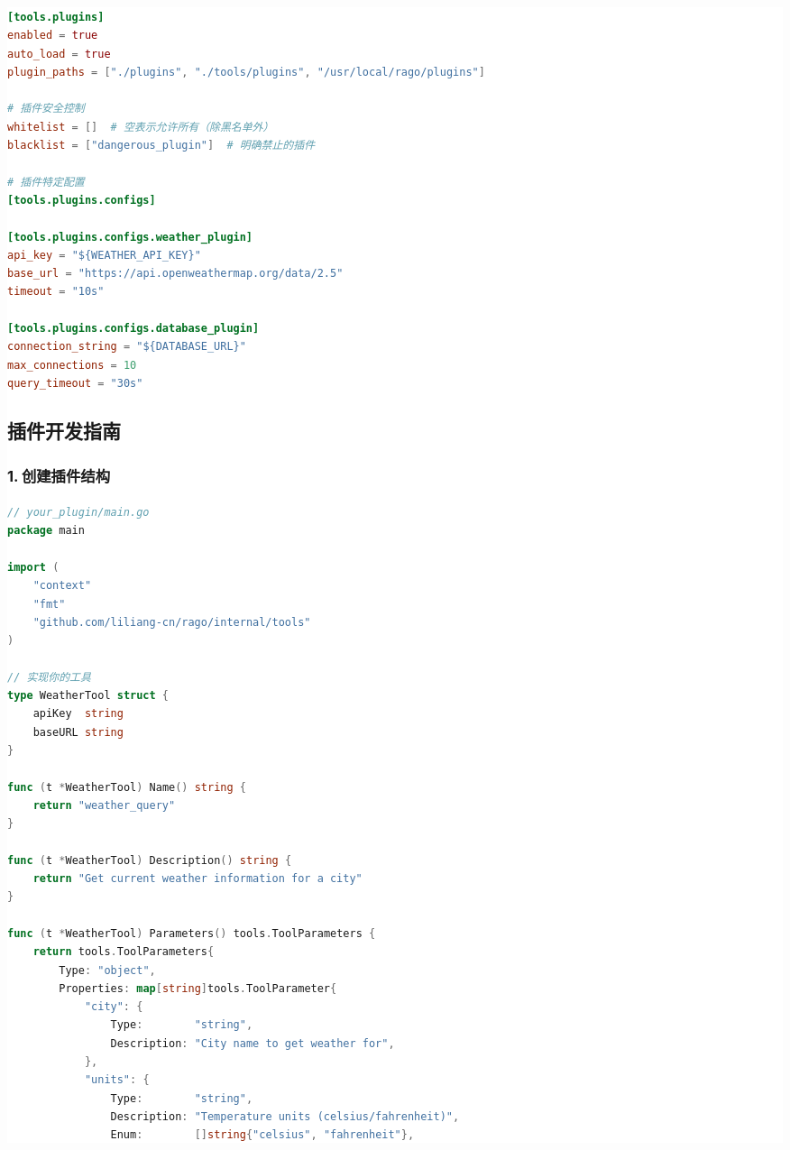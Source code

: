 ```toml
[tools.plugins]
enabled = true
auto_load = true
plugin_paths = ["./plugins", "./tools/plugins", "/usr/local/rago/plugins"]

# 插件安全控制
whitelist = []  # 空表示允许所有（除黑名单外）
blacklist = ["dangerous_plugin"]  # 明确禁止的插件

# 插件特定配置
[tools.plugins.configs]

[tools.plugins.configs.weather_plugin]
api_key = "${WEATHER_API_KEY}"
base_url = "https://api.openweathermap.org/data/2.5"
timeout = "10s"

[tools.plugins.configs.database_plugin]
connection_string = "${DATABASE_URL}"
max_connections = 10
query_timeout = "30s"
```

## 插件开发指南

### 1. 创建插件结构

```go
// your_plugin/main.go
package main

import (
    "context"
    "fmt"
    "github.com/liliang-cn/rago/internal/tools"
)

// 实现你的工具
type WeatherTool struct {
    apiKey  string
    baseURL string
}

func (t *WeatherTool) Name() string {
    return "weather_query"
}

func (t *WeatherTool) Description() string {
    return "Get current weather information for a city"
}

func (t *WeatherTool) Parameters() tools.ToolParameters {
    return tools.ToolParameters{
        Type: "object",
        Properties: map[string]tools.ToolParameter{
            "city": {
                Type:        "string",
                Description: "City name to get weather for",
            },
            "units": {
                Type:        "string",
                Description: "Temperature units (celsius/fahrenheit)",
                Enum:        []string{"celsius", "fahrenheit"},
```